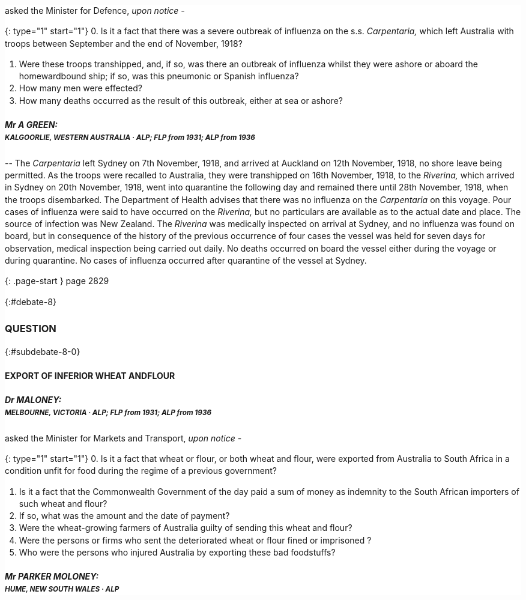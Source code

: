 asked the Minister for Defence,  *upon notice -* 

{: type="1" start="1"}
0. Is it a fact that there was a severe outbreak of influenza on the s.s.  *Carpentaria,*  which left Australia with troops between September and the end of November, 1918? 
1. Were these troops transhipped, and, if so, was there an outbreak of influenza whilst they were ashore or aboard the homewardbound ship; if so, was this pneumonic or Spanish influenza? 
2. How many men were effected? 
3. How many deaths occurred as the result of this outbreak, either at sea or ashore? 

##### Mr A GREEN:<br><small class="text-muted">KALGOORLIE, WESTERN AUSTRALIA &middot; ALP; FLP from 1931; ALP from 1936</small>

-- The  *Carpentaria*  left Sydney on 7th November, 1918, and arrived at Auckland on 12th November, 1918, no shore leave being permitted. As the troops were recalled to Australia, they were transhipped on 16th November, 1918, to the  *Riverina,*  which arrived in Sydney on 20th November, 1918, went into quarantine the following day and remained there until 28th November, 1918, when the troops disembarked. The Department of Health advises that there was no influenza on the  *Carpentaria*  on this voyage. Pour cases of influenza were said to have occurred on the  *Riverina,*  but no particulars are available as to the actual date and place. The source of infection was New Zealand. The  *Riverina*  was medically inspected on arrival at Sydney, and no influenza was found on board, but in consequence of the history of the previous occurrence of four cases the vessel was held for seven days for observation, medical inspection being carried out daily. No deaths occurred on board the vessel either during the voyage or during quarantine. No cases of influenza occurred after quarantine of the vessel at Sydney. 

{: .page-start }
page 2829

{:#debate-8}
### QUESTION

{:#subdebate-8-0}
#### EXPORT OF INFERIOR WHEAT ANDFLOUR

##### Dr MALONEY:<br><small class="text-muted">MELBOURNE, VICTORIA &middot; ALP; FLP from 1931; ALP from 1936</small>

asked the Minister for Markets and Transport,  *upon notice -* 

{: type="1" start="1"}
0. Is it a fact that wheat or flour, or both wheat and flour, were exported from Australia to South Africa in a condition unfit for food during the regime of a previous government? 
1. Is it a fact that the Commonwealth Government of the day paid a sum of money as indemnity to the South African importers of such wheat and flour? 
2. If so, what was the amount and the date of payment? 
3. Were the wheat-growing farmers of Australia guilty of sending this wheat and flour? 
4. Were the persons or firms who sent the deteriorated wheat or flour fined or imprisoned ? 
5. Who were the persons who injured Australia by exporting these bad foodstuffs? 

##### Mr PARKER MOLONEY:<br><small class="text-muted">HUME, NEW SOUTH WALES &middot; ALP</small>
